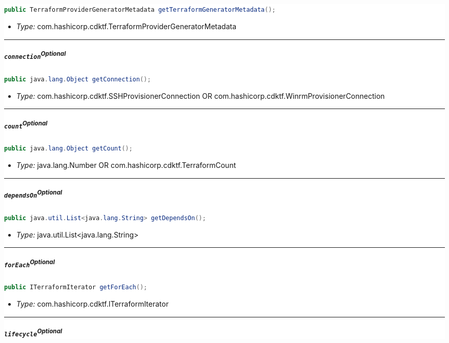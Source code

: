```java
public TerraformProviderGeneratorMetadata getTerraformGeneratorMetadata();
```

- *Type:* com.hashicorp.cdktf.TerraformProviderGeneratorMetadata

---

##### `connection`<sup>Optional</sup> <a name="connection" id="rhizo-co-terraform-provider-wiz.projectCloudAccountLink.ProjectCloudAccountLinkA.property.connection"></a>

```java
public java.lang.Object getConnection();
```

- *Type:* com.hashicorp.cdktf.SSHProvisionerConnection OR com.hashicorp.cdktf.WinrmProvisionerConnection

---

##### `count`<sup>Optional</sup> <a name="count" id="rhizo-co-terraform-provider-wiz.projectCloudAccountLink.ProjectCloudAccountLinkA.property.count"></a>

```java
public java.lang.Object getCount();
```

- *Type:* java.lang.Number OR com.hashicorp.cdktf.TerraformCount

---

##### `dependsOn`<sup>Optional</sup> <a name="dependsOn" id="rhizo-co-terraform-provider-wiz.projectCloudAccountLink.ProjectCloudAccountLinkA.property.dependsOn"></a>

```java
public java.util.List<java.lang.String> getDependsOn();
```

- *Type:* java.util.List<java.lang.String>

---

##### `forEach`<sup>Optional</sup> <a name="forEach" id="rhizo-co-terraform-provider-wiz.projectCloudAccountLink.ProjectCloudAccountLinkA.property.forEach"></a>

```java
public ITerraformIterator getForEach();
```

- *Type:* com.hashicorp.cdktf.ITerraformIterator

---

##### `lifecycle`<sup>Optional</sup> <a name="lifecycle" id="rhizo-co-terraform-provider-wiz.projectCloudAccountLink.ProjectCloudAccountLinkA.property.lifecycle"></a>
